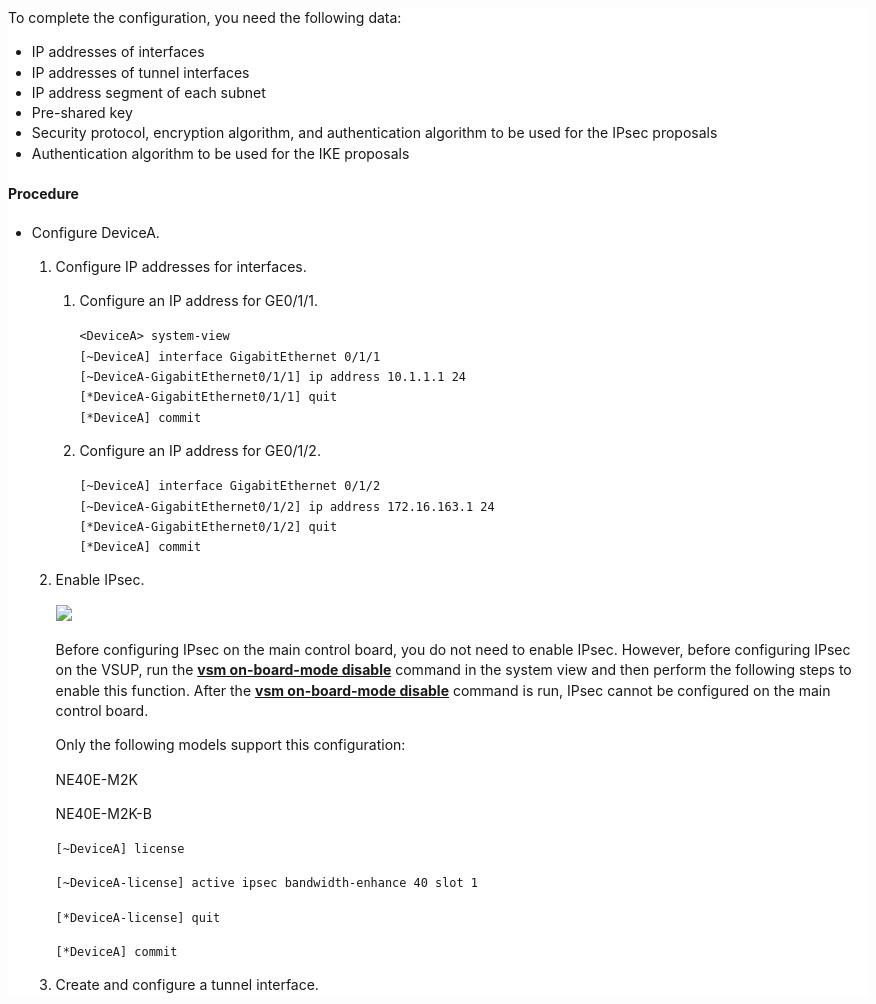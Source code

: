 To complete the configuration, you need the following data:

* IP addresses of interfaces
* IP addresses of tunnel interfaces
* IP address segment of each subnet
* Pre-shared key
* Security protocol, encryption algorithm, and authentication algorithm to be used for the IPsec proposals
* Authentication algorithm to be used for the IKE proposals

#### Procedure

* Configure DeviceA.
  1. Configure IP addresses for interfaces.
     
     
     1. Configure an IP address for GE0/1/1.
        
        ```
        <DeviceA> system-view
        [~DeviceA] interface GigabitEthernet 0/1/1
        [~DeviceA-GigabitEthernet0/1/1] ip address 10.1.1.1 24
        [*DeviceA-GigabitEthernet0/1/1] quit
        [*DeviceA] commit
        ```
     2. Configure an IP address for GE0/1/2.
        
        ```
        [~DeviceA] interface GigabitEthernet 0/1/2
        [~DeviceA-GigabitEthernet0/1/2] ip address 172.16.163.1 24
        [*DeviceA-GigabitEthernet0/1/2] quit
        [*DeviceA] commit
        ```
  2. Enable IPsec.
     
     ![](../../../../public_sys-resources/note_3.0-en-us.png) 
     
     Before configuring IPsec on the main control board, you do not need to enable IPsec. However, before configuring IPsec on the VSUP, run the [**vsm on-board-mode disable**](cmdqueryname=undo+vsm+on-board-mode+disable) command in the system view and then perform the following steps to enable this function. After the [**vsm on-board-mode disable**](cmdqueryname=undo+vsm+on-board-mode+disable) command is run, IPsec cannot be configured on the main control board.
     
     Only the following models support this configuration:
     
     NE40E-M2K
     
     NE40E-M2K-B
     
     
     
     ```
     [~DeviceA] license
     ```
     ```
     [~DeviceA-license] active ipsec bandwidth-enhance 40 slot 1
     ```
     ```
     [*DeviceA-license] quit
     ```
     ```
     [*DeviceA] commit
     ```
  3. Create and configure a tunnel interface.
     